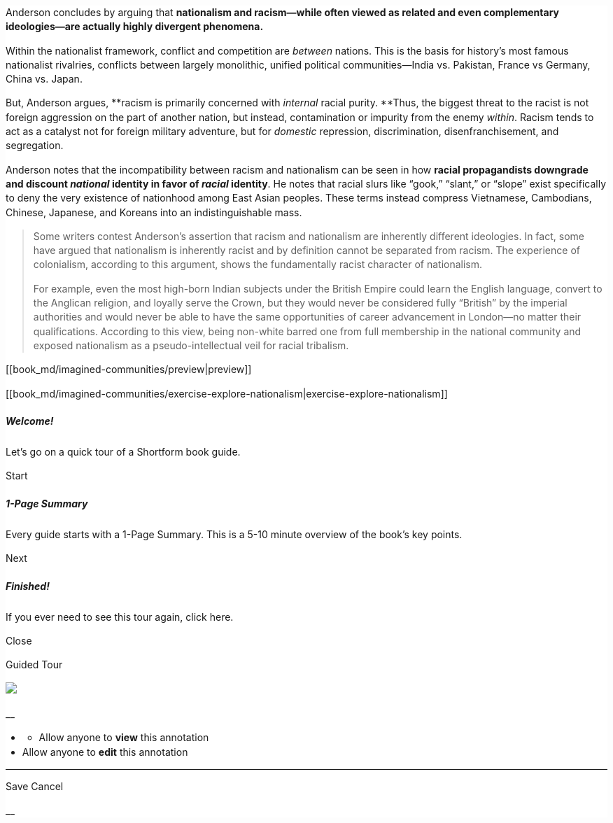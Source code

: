 Anderson concludes by arguing that **nationalism and racism—while often viewed as related and even complementary ideologies—are actually highly divergent phenomena.**

Within the nationalist framework, conflict and competition are _between_ nations. This is the basis for history’s most famous nationalist rivalries, conflicts between largely monolithic, unified political communities—India vs. Pakistan, France vs Germany, China vs. Japan.

But, Anderson argues, **racism is primarily concerned with _internal_ racial purity. **Thus, the biggest threat to the racist is not foreign aggression on the part of another nation, but instead, contamination or impurity from the enemy _within_. Racism tends to act as a catalyst not for foreign military adventure, but for _domestic_ repression, discrimination, disenfranchisement, and segregation.

Anderson notes that the incompatibility between racism and nationalism can be seen in how **racial propagandists downgrade and discount _national_ identity in favor of _racial_ identity**. He notes that racial slurs like “gook,” “slant,” or “slope” exist specifically to deny the very existence of nationhood among East Asian peoples. These terms instead compress Vietnamese, Cambodians, Chinese, Japanese, and Koreans into an indistinguishable mass.

> Some writers contest Anderson’s assertion that racism and nationalism are inherently different ideologies. In fact, some have argued that nationalism is inherently racist and by definition cannot be separated from racism. The experience of colonialism, according to this argument, shows the fundamentally racist character of nationalism.
> 
> For example, even the most high-born Indian subjects under the British Empire could learn the English language, convert to the Anglican religion, and loyally serve the Crown, but they would never be considered fully “British” by the imperial authorities and would never be able to have the same opportunities of career advancement in London—no matter their qualifications. According to this view, being non-white barred one from full membership in the national community and exposed nationalism as a pseudo-intellectual veil for racial tribalism.

[[book_md/imagined-communities/preview|preview]]

[[book_md/imagined-communities/exercise-explore-nationalism|exercise-explore-nationalism]]

##### Welcome!

Let’s go on a quick tour of a Shortform book guide. 

Start

##### 1-Page Summary

Every guide starts with a 1-Page Summary. This is a 5-10 minute overview of the book’s key points. 

Next

##### Finished!

If you ever need to see this tour again, click here. 

Close

Guided Tour

![](https://bat.bing.com/action/0?ti=56018282&Ver=2&mid=86398c51-6416-45a2-a313-aa2bb4f9a997&sid=49fff5b0636c11eeb9c611038afc8668&vid=4a005010636c11ee80c703d4c4a7acd5&vids=0&msclkid=N&pi=0&lg=en-US&sw=800&sh=600&sc=24&nwd=1&tl=Shortform%20%7C%20Book&p=https%3A%2F%2Fwww.shortform.com%2Fapp%2Fbook%2Fimagined-communities%2F1-page-summary&r=&lt=322&evt=pageLoad&sv=1&rn=768715)

__

  *   * Allow anyone to **view** this annotation
  * Allow anyone to **edit** this annotation



* * *

Save Cancel

__




